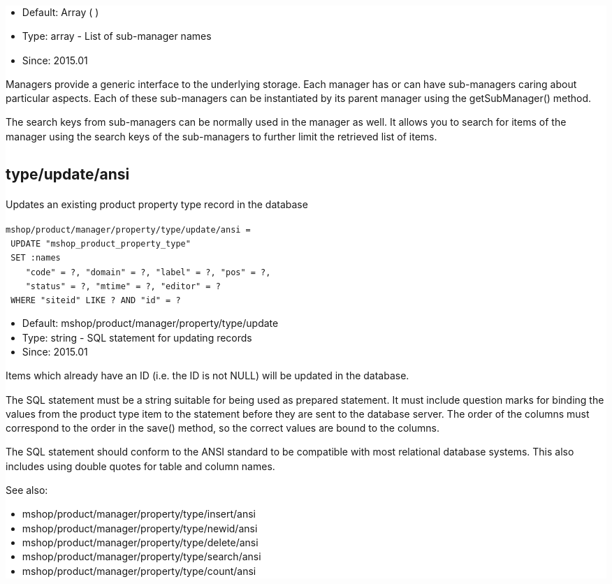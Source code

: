 * Default: Array
(
)

* Type: array - List of sub-manager names
* Since: 2015.01

Managers provide a generic interface to the underlying storage.
Each manager has or can have sub-managers caring about particular
aspects. Each of these sub-managers can be instantiated by its
parent manager using the getSubManager() method.

The search keys from sub-managers can be normally used in the
manager as well. It allows you to search for items of the manager
using the search keys of the sub-managers to further limit the
retrieved list of items.


## type/update/ansi

Updates an existing product property type record in the database

```
mshop/product/manager/property/type/update/ansi = 
 UPDATE "mshop_product_property_type"
 SET :names
 	"code" = ?, "domain" = ?, "label" = ?, "pos" = ?,
 	"status" = ?, "mtime" = ?, "editor" = ?
 WHERE "siteid" LIKE ? AND "id" = ?
```

* Default: mshop/product/manager/property/type/update
* Type: string - SQL statement for updating records
* Since: 2015.01

Items which already have an ID (i.e. the ID is not NULL) will
be updated in the database.

The SQL statement must be a string suitable for being used as
prepared statement. It must include question marks for binding
the values from the product type item to the statement before they are
sent to the database server. The order of the columns must
correspond to the order in the save() method, so the
correct values are bound to the columns.

The SQL statement should conform to the ANSI standard to be
compatible with most relational database systems. This also
includes using double quotes for table and column names.

See also:

* mshop/product/manager/property/type/insert/ansi
* mshop/product/manager/property/type/newid/ansi
* mshop/product/manager/property/type/delete/ansi
* mshop/product/manager/property/type/search/ansi
* mshop/product/manager/property/type/count/ansi

